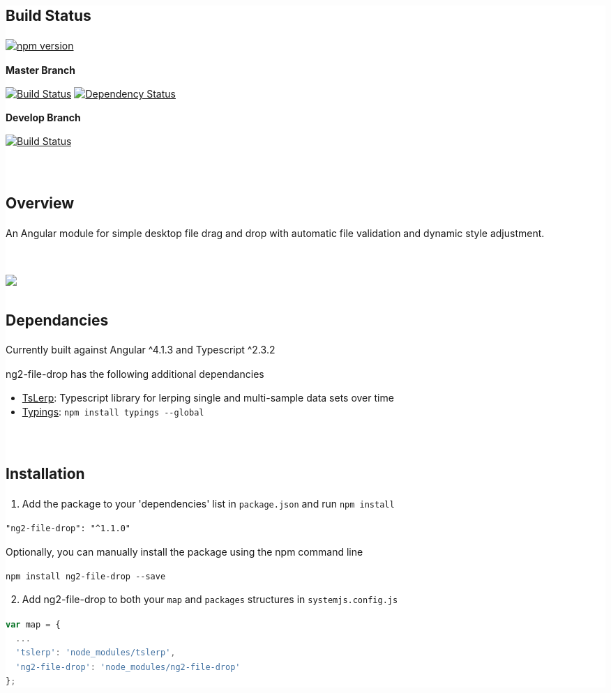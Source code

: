 ## Build Status

[![npm version](https://badge.fury.io/js/ng2-file-drop.svg)](https://badge.fury.io/js/ng2-file-drop)

**Master Branch**

[![Build Status](https://travis-ci.org/leewinder/ng2-file-drop.svg?branch=master)](https://travis-ci.org/leewinder/ng2-file-drop) 
[![Dependency Status](https://dependencyci.com/github/leewinder/ng2-file-drop/badge)](https://dependencyci.com/github/leewinder/ng2-file-drop)

**Develop Branch**

[![Build Status](https://travis-ci.org/leewinder/ng2-file-drop.svg?branch=develop)](https://travis-ci.org/leewinder/ng2-file-drop) 

<br>

## Overview

An Angular module for simple desktop file drag and drop with automatic file validation and dynamic style adjustment.

<br>

![](https://cloud.githubusercontent.com/assets/1649415/18009234/3c180d48-6ba3-11e6-9f21-c71d3b1f7bd8.gif)

## Dependancies
Currently built against Angular ^4.1.3 and Typescript ^2.3.2

ng2-file-drop has the following additional dependancies
- [TsLerp](https://www.npmjs.com/package/tslerp): Typescript library for lerping single and multi-sample data sets over time
- [Typings](https://www.npmjs.com/package/typings): `npm install typings --global`

<br>

## Installation
1. Add the package to your 'dependencies' list in `package.json` and run `npm install`

  `"ng2-file-drop": "^1.1.0"`
  
  Optionally, you can manually install the package using the npm command line

  `npm install ng2-file-drop --save`
  
2. Add ng2-file-drop to both your `map` and `packages` structures in `systemjs.config.js`

  ```javascript
  var map = {
    ...
    'tslerp': 'node_modules/tslerp',
    'ng2-file-drop': 'node_modules/ng2-file-drop'
  };
  ```
  